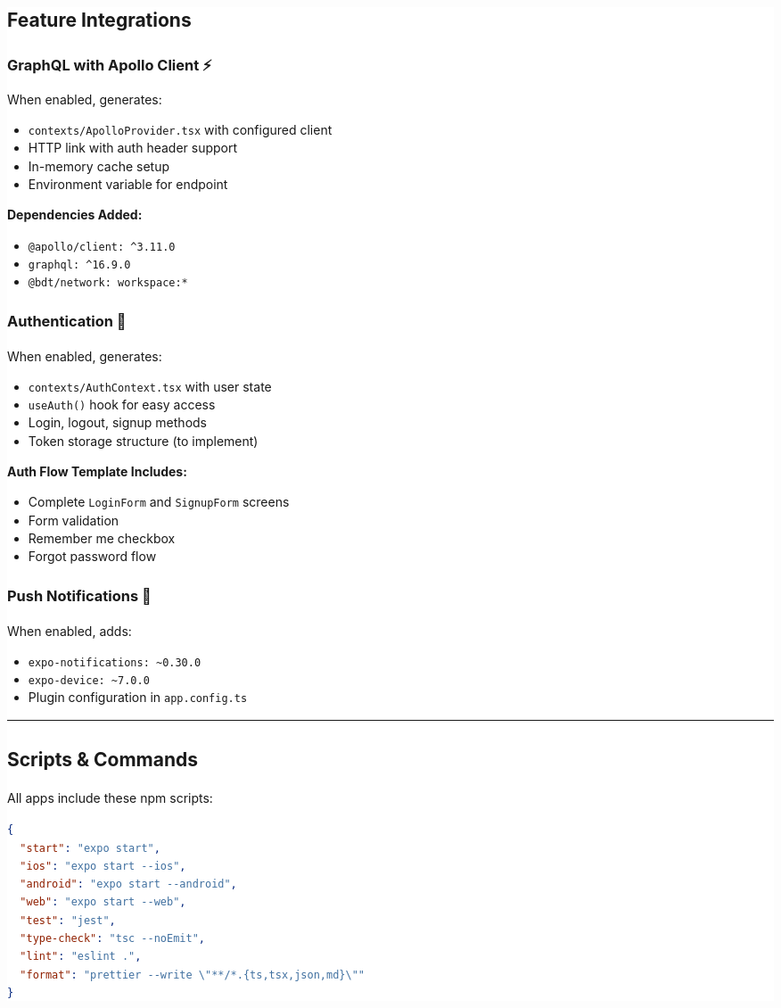
## Feature Integrations

### GraphQL with Apollo Client ⚡
When enabled, generates:
- `contexts/ApolloProvider.tsx` with configured client
- HTTP link with auth header support
- In-memory cache setup
- Environment variable for endpoint

**Dependencies Added:**
- `@apollo/client: ^3.11.0`
- `graphql: ^16.9.0`
- `@bdt/network: workspace:*`

### Authentication 🔑
When enabled, generates:
- `contexts/AuthContext.tsx` with user state
- `useAuth()` hook for easy access
- Login, logout, signup methods
- Token storage structure (to implement)

**Auth Flow Template Includes:**
- Complete `LoginForm` and `SignupForm` screens
- Form validation
- Remember me checkbox
- Forgot password flow

### Push Notifications 🔔
When enabled, adds:
- `expo-notifications: ~0.30.0`
- `expo-device: ~7.0.0`
- Plugin configuration in `app.config.ts`

---

## Scripts & Commands

All apps include these npm scripts:

```json
{
  "start": "expo start",
  "ios": "expo start --ios",
  "android": "expo start --android",
  "web": "expo start --web",
  "test": "jest",
  "type-check": "tsc --noEmit",
  "lint": "eslint .",
  "format": "prettier --write \"**/*.{ts,tsx,json,md}\""
}
```
